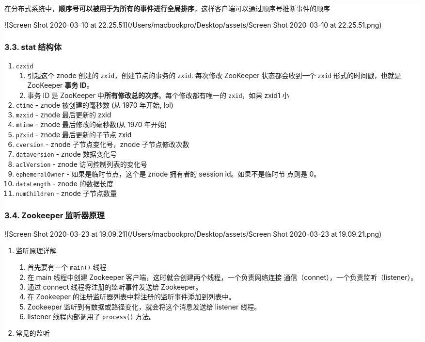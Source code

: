 

在分布式系统中，**顺序号可以被用于为所有的事件进行全局排序**，这样客户端可以通过顺序号推断事件的顺序



![Screen Shot 2020-03-10 at 22.25.51](/Users/macbookpro/Desktop/assets/Screen Shot 2020-03-10 at 22.25.51.png)









### 3.3. stat 结构体



1. `czxid`
   1. 引起这个 znode 创建的 `zxid`，创建节点的事务的 `zxid`. 每次修改 ZooKeeper 状态都会收到一个 `zxid` 形式的时间戳，也就是 ZooKeeper **事务 ID**。
   2. 事务 ID 是 ZooKeeper 中**所有修改总的次序**。每个修改都有唯一的 `zxid`，如果 zxid1 小
2. `ctime` - znode 被创建的毫秒数 (从 1970 年开始, lol)
3. `mzxid` - znode 最后更新的 zxid
4. `mtime` - znode 最后修改的毫秒数(从 1970 年开始)
5. `pZxid` - znode 最后更新的子节点 zxid
6. `cversion` - znode 子节点变化号，znode 子节点修改次数
7. `dataversion` - znode 数据变化号
8. `aclVersion` - znode 访问控制列表的变化号
9. `ephemeralOwner` - 如果是临时节点，这个是 znode 拥有者的 session id。如果不是临时节 点则是 0。
10. `dataLength` - znode 的数据长度
11. `numChildren` - znode 子节点数量











### 3.4. Zookeeper 监听器原理



![Screen Shot 2020-03-23 at 19.09.21](/Users/macbookpro/Desktop/assets/Screen Shot 2020-03-23 at 19.09.21.png)





1. 监听原理详解

   1. 首先要有一个 `main()` 线程
   2. 在 main 线程中创建 Zookeeper 客户端，这时就会创建两个线程，一个负责网络连接 通信（connet），一个负责监听（listener）。
   3. 通过 connect 线程将注册的监听事件发送给 Zookeeper。
   4. 在 Zookeeper 的注册监听器列表中将注册的监听事件添加到列表中。
   5. Zookeeper 监听到有数据或路径变化，就会将这个消息发送给 listener 线程。
   6. listener 线程内部调用了 `process()` 方法。

2. 常见的监听
